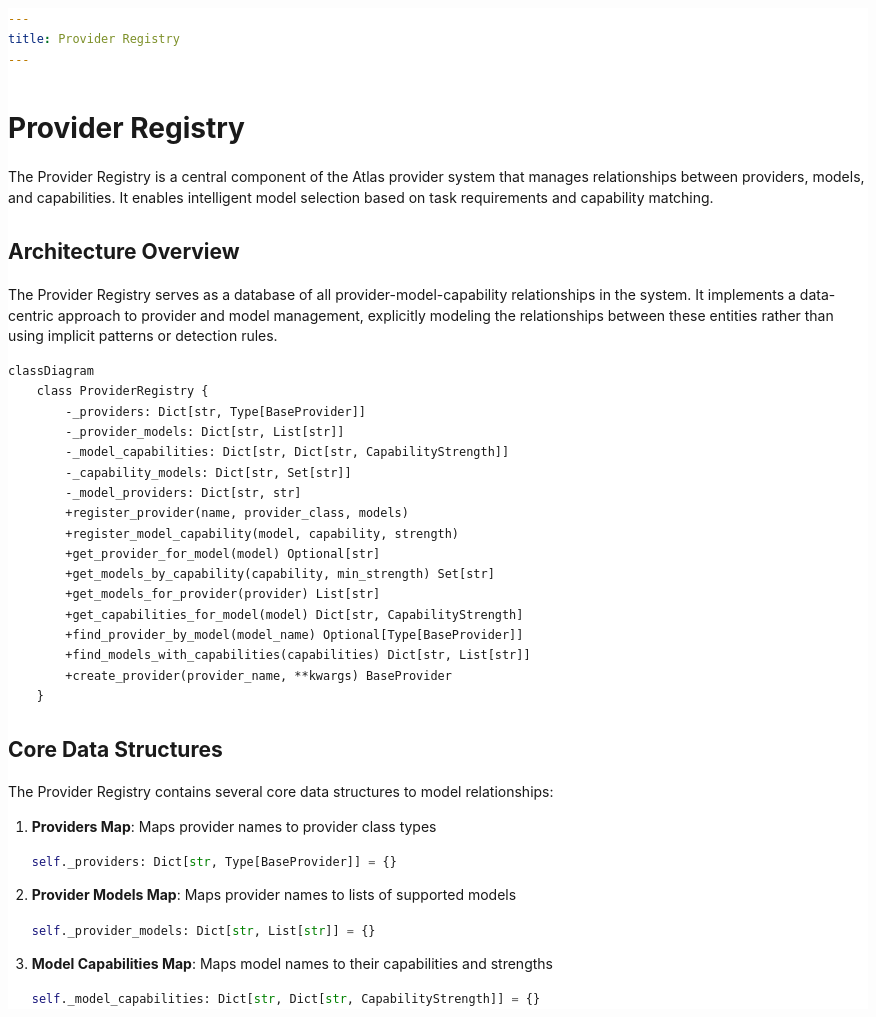 ```yaml
---
title: Provider Registry
---
```


# Provider Registry

The Provider Registry is a central component of the Atlas provider system that manages relationships between providers, models, and capabilities. It enables intelligent model selection based on task requirements and capability matching.

## Architecture Overview

The Provider Registry serves as a database of all provider-model-capability relationships in the system. It implements a data-centric approach to provider and model management, explicitly modeling the relationships between these entities rather than using implicit patterns or detection rules.

```mermaid
classDiagram
    class ProviderRegistry {
        -_providers: Dict[str, Type[BaseProvider]]
        -_provider_models: Dict[str, List[str]]
        -_model_capabilities: Dict[str, Dict[str, CapabilityStrength]]
        -_capability_models: Dict[str, Set[str]]
        -_model_providers: Dict[str, str]
        +register_provider(name, provider_class, models)
        +register_model_capability(model, capability, strength)
        +get_provider_for_model(model) Optional[str]
        +get_models_by_capability(capability, min_strength) Set[str]
        +get_models_for_provider(provider) List[str]
        +get_capabilities_for_model(model) Dict[str, CapabilityStrength]
        +find_provider_by_model(model_name) Optional[Type[BaseProvider]]
        +find_models_with_capabilities(capabilities) Dict[str, List[str]]
        +create_provider(provider_name, **kwargs) BaseProvider
    }
```

## Core Data Structures

The Provider Registry contains several core data structures to model relationships:

1. **Providers Map**: Maps provider names to provider class types
   ```python
   self._providers: Dict[str, Type[BaseProvider]] = {}
   ```

2. **Provider Models Map**: Maps provider names to lists of supported models
   ```python
   self._provider_models: Dict[str, List[str]] = {}
   ```

3. **Model Capabilities Map**: Maps model names to their capabilities and strengths
   ```python
   self._model_capabilities: Dict[str, Dict[str, CapabilityStrength]] = {}
   ```

